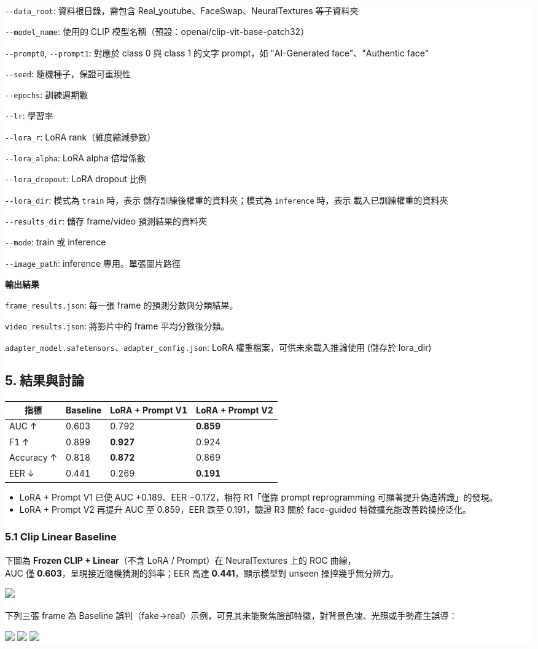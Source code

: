 `--data_root`: 資料根目錄，需包含 Real_youtube、FaceSwap、NeuralTextures 等子資料夾

`--model_name`: 使用的 CLIP 模型名稱（預設：openai/clip-vit-base-patch32）

`--prompt0`, `--prompt1`: 對應於 class 0 與 class 1 的文字 prompt，如 "AI-Generated face"、"Authentic face"

`--seed`: 隨機種子，保證可重現性

`--epochs`: 訓練週期數

`--lr`: 學習率

`--lora_r`: LoRA rank（維度縮減參數）

`--lora_alpha`: LoRA alpha 倍增係數

`--lora_dropout`: LoRA dropout 比例

`--lora_dir`: 模式為 `train` 時，表示 儲存訓練後權重的資料夾；模式為 `inference` 時，表示 載入已訓練權重的資料夾

`--results_dir`: 儲存 frame/video 預測結果的資料夾

`--mode`: train 或 inference

`--image_path`: inference 專用。單張圖片路徑

**輸出結果**

`frame_results.json`: 每一張 frame 的預測分數與分類結果。

`video_results.json`: 將影片中的 frame 平均分數後分類。

`adapter_model.safetensors`、`adapter_config.json`: LoRA 權重檔案，可供未來載入推論使用 (儲存於 lora_dir)

## 5. 結果與討論

| 指標       | Baseline | LoRA + Prompt V1 | LoRA + Prompt V2 |
| ---------- | -------- | ---------------- | ---------------- |
| AUC ↑      | 0.603    | 0.792            | **0.859**        |
| F1 ↑       | 0.899    | **0.927**        | 0.924            |
| Accuracy ↑ | 0.818    | **0.872**        | 0.869            |
| EER ↓      | 0.441    | 0.269            | **0.191**        |

-   LoRA + Prompt V1 已使 AUC +0.189、EER −0.172，相符 R1「僅靠 prompt reprogramming 可顯著提升偽造辨識」的發現。
-   LoRA + Prompt V2 再提升 AUC 至 0.859，EER 跌至 0.191，驗證 R3 關於 face-guided 特徵擴充能改善跨操控泛化。

### 5.1 Clip Linear Baseline

下圖為 **Frozen CLIP + Linear**（不含 LoRA / Prompt）在 NeuralTextures 上的 ROC 曲線，  
AUC 僅 **0.603**，呈現接近隨機猜測的斜率；EER 高達 **0.441**，顯示模型對 unseen 操控幾乎無分辨力。

<img src="image/readme/1750152777193.png" width="280">

下列三張 frame 為 Baseline 誤判（fake→real）示例，可見其未能聚焦臉部特徵，對背景色塊、光照或手勢產生誤導：

<img src="image/readme/1750152785676.png" width="280">
<img src="image/readme/1750152810452.png" width="280">
<img src="image/readme/1750152813439.png" width="280">
